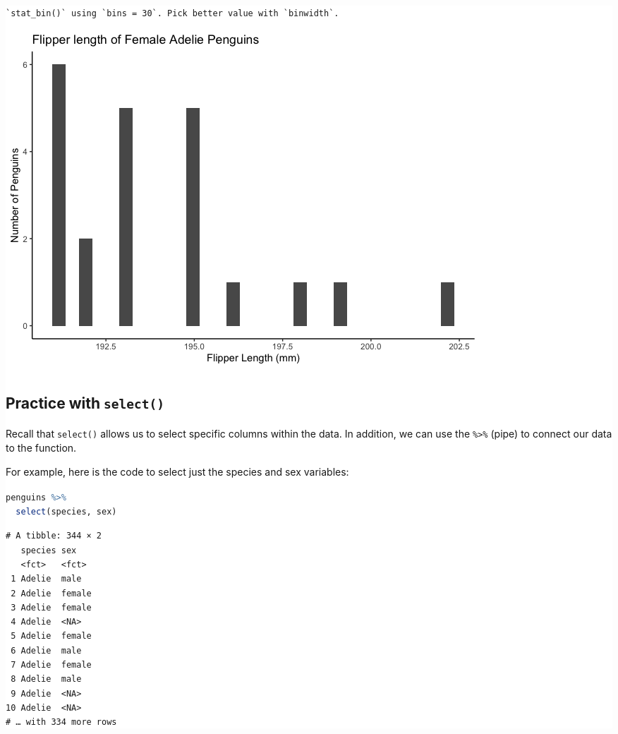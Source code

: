     `stat_bin()` using `bins = 30`. Pick better value with `binwidth`.

![](Week_5_Wrangling_Penguins_files/figure-gfm/unnamed-chunk-8-1.png)

## Practice with `select()`

Recall that `select()` allows us to select specific columns within the
data. In addition, we can use the `%>%` (pipe) to connect our data to
the function.

For example, here is the code to select just the species and sex
variables:

``` r
penguins %>% 
  select(species, sex)
```

    # A tibble: 344 × 2
       species sex   
       <fct>   <fct> 
     1 Adelie  male  
     2 Adelie  female
     3 Adelie  female
     4 Adelie  <NA>  
     5 Adelie  female
     6 Adelie  male  
     7 Adelie  female
     8 Adelie  male  
     9 Adelie  <NA>  
    10 Adelie  <NA>  
    # … with 334 more rows
